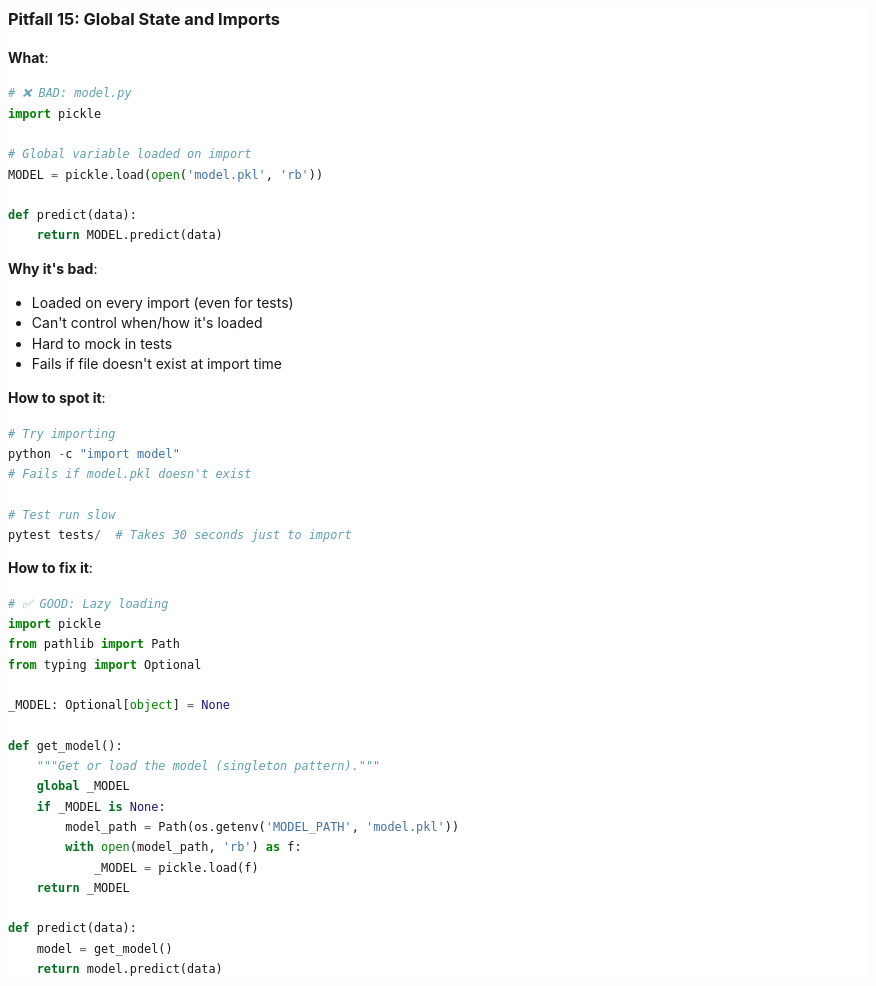 
### Pitfall 15: Global State and Imports

**What**:
```python
# ❌ BAD: model.py
import pickle

# Global variable loaded on import
MODEL = pickle.load(open('model.pkl', 'rb'))

def predict(data):
    return MODEL.predict(data)
```

**Why it's bad**:
- Loaded on every import (even for tests)
- Can't control when/how it's loaded
- Hard to mock in tests
- Fails if file doesn't exist at import time

**How to spot it**:
```python
# Try importing
python -c "import model"
# Fails if model.pkl doesn't exist

# Test run slow
pytest tests/  # Takes 30 seconds just to import
```

**How to fix it**:
```python
# ✅ GOOD: Lazy loading
import pickle
from pathlib import Path
from typing import Optional

_MODEL: Optional[object] = None

def get_model():
    """Get or load the model (singleton pattern)."""
    global _MODEL
    if _MODEL is None:
        model_path = Path(os.getenv('MODEL_PATH', 'model.pkl'))
        with open(model_path, 'rb') as f:
            _MODEL = pickle.load(f)
    return _MODEL

def predict(data):
    model = get_model()
    return model.predict(data)
```
